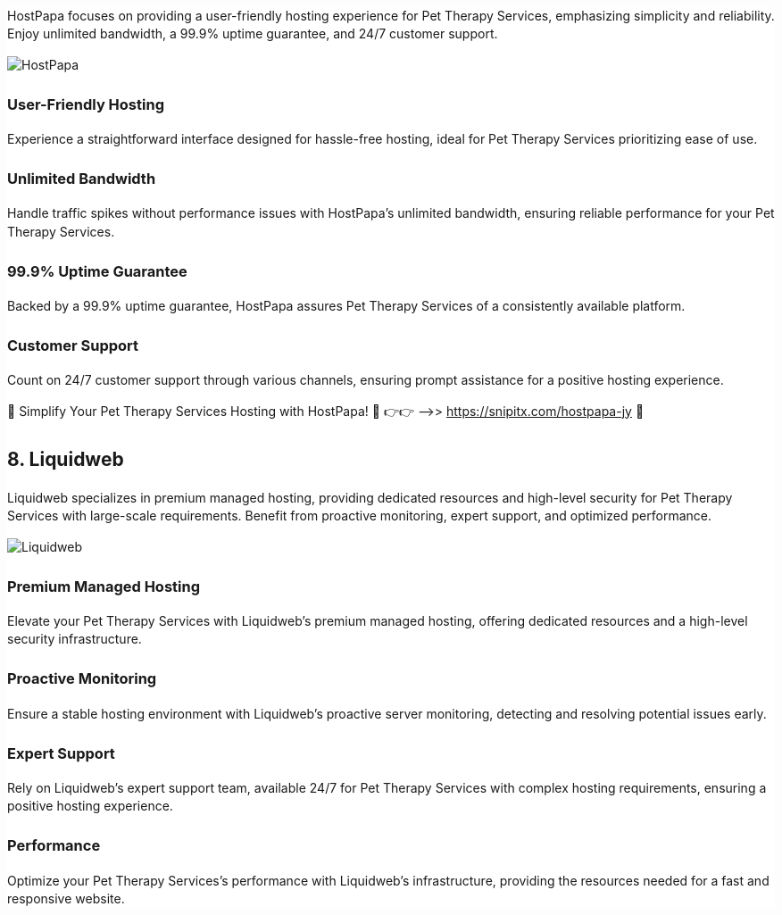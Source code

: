 HostPapa focuses on providing a user-friendly hosting experience for Pet Therapy Services, emphasizing simplicity and reliability. Enjoy unlimited bandwidth, a 99.9% uptime guarantee, and 24/7 customer support.

![HostPapa](https://i.imgur.com/ouDTkvl.jpeg "HostPapa Hosting")

### User-Friendly Hosting
Experience a straightforward interface designed for hassle-free hosting, ideal for Pet Therapy Services prioritizing ease of use.

### Unlimited Bandwidth
Handle traffic spikes without performance issues with HostPapa’s unlimited bandwidth, ensuring reliable performance for your Pet Therapy Services.

### 99.9% Uptime Guarantee
Backed by a 99.9% uptime guarantee, HostPapa assures Pet Therapy Services of a consistently available platform.

### Customer Support
Count on 24/7 customer support through various channels, ensuring prompt assistance for a positive hosting experience.

🌈 Simplify Your Pet Therapy Services Hosting with HostPapa! 🚀
👉👉 -->> https://snipitx.com/hostpapa-jy 🚀

## 8. Liquidweb

Liquidweb specializes in premium managed hosting, providing dedicated resources and high-level security for Pet Therapy Services with large-scale requirements. Benefit from proactive monitoring, expert support, and optimized performance.

![Liquidweb](https://i.imgur.com/4IvT9SC.jpeg "Liquidweb Hosting")

### Premium Managed Hosting
Elevate your Pet Therapy Services with Liquidweb’s premium managed hosting, offering dedicated resources and a high-level security infrastructure.

### Proactive Monitoring
Ensure a stable hosting environment with Liquidweb’s proactive server monitoring, detecting and resolving potential issues early.

### Expert Support
Rely on Liquidweb’s expert support team, available 24/7 for Pet Therapy Services with complex hosting requirements, ensuring a positive hosting experience.

### Performance
Optimize your Pet Therapy Services’s performance with Liquidweb’s infrastructure, providing the resources needed for a fast and responsive website.
